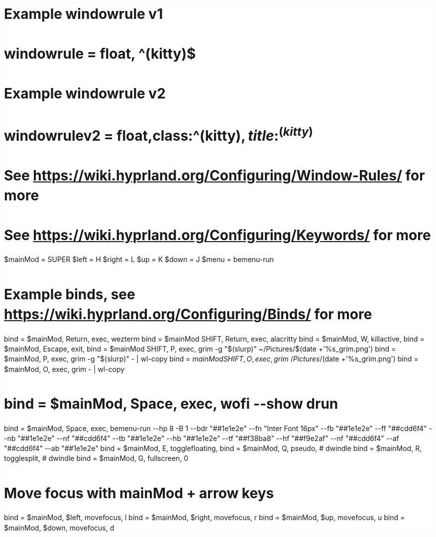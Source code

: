 # Example windowrule v1
# windowrule = float, ^(kitty)$
# Example windowrule v2
# windowrulev2 = float,class:^(kitty)$,title:^(kitty)$
# See https://wiki.hyprland.org/Configuring/Window-Rules/ for more


# See https://wiki.hyprland.org/Configuring/Keywords/ for more
$mainMod = SUPER
$left = H
$right = L
$up = K
$down = J
$menu = bemenu-run 


# Example binds, see https://wiki.hyprland.org/Configuring/Binds/ for more
bind = $mainMod, Return, exec, wezterm
bind = $mainMod SHIFT, Return, exec, alacritty
bind = $mainMod, W, killactive, 
bind = $mainMod, Escape, exit, 
bind = $mainMod SHIFT, P, exec, grim -g "$(slurp)" ~/Pictures/$(date +'%s_grim.png')
bind = $mainMod, P, exec, grim -g "$(slurp)" - | wl-copy
bind = $mainMod SHIFT, O, exec, grim ~/Pictures/$(date +'%s_grim.png')
bind = $mainMod, O, exec, grim - | wl-copy
# bind = $mainMod, Space, exec, wofi --show drun
bind = $mainMod, Space, exec, bemenu-run --hp 8 -B 1 --bdr "##1e1e2e" --fn "Inter Font 16px" --fb "##1e1e2e" --ff "##cdd6f4" --nb "##1e1e2e" --nf "##cdd6f4" --tb "##1e1e2e" --hb "##1e1e2e" --tf "##f38ba8" --hf "##f9e2af" --nf "##cdd6f4" --af "##cdd6f4" --ab "##1e1e2e"
bind = $mainMod, E, togglefloating, 
bind = $mainMod, Q, pseudo, # dwindle
bind = $mainMod, R, togglesplit, # dwindle
bind = $mainMod, G, fullscreen, 0

# Move focus with mainMod + arrow keys
bind = $mainMod, $left, movefocus, l
bind = $mainMod, $right, movefocus, r
bind = $mainMod, $up, movefocus, u
bind = $mainMod, $down, movefocus, d
